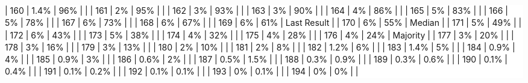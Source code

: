 | 160 | 1.4% | 96% |  |
| 161 | 2% | 95% |  |
| 162 | 3% | 93% |  |
| 163 | 3% | 90% |  |
| 164 | 4% | 86% |  |
| 165 | 5% | 83% |  |
| 166 | 5% | 78% |  |
| 167 | 6% | 73% |  |
| 168 | 6% | 67% |  |
| 169 | 6% | 61% | Last Result |
| 170 | 6% | 55% | Median |
| 171 | 5% | 49% |  |
| 172 | 6% | 43% |  |
| 173 | 5% | 38% |  |
| 174 | 4% | 32% |  |
| 175 | 4% | 28% |  |
| 176 | 4% | 24% | Majority |
| 177 | 3% | 20% |  |
| 178 | 3% | 16% |  |
| 179 | 3% | 13% |  |
| 180 | 2% | 10% |  |
| 181 | 2% | 8% |  |
| 182 | 1.2% | 6% |  |
| 183 | 1.4% | 5% |  |
| 184 | 0.9% | 4% |  |
| 185 | 0.9% | 3% |  |
| 186 | 0.6% | 2% |  |
| 187 | 0.5% | 1.5% |  |
| 188 | 0.3% | 0.9% |  |
| 189 | 0.3% | 0.6% |  |
| 190 | 0.1% | 0.4% |  |
| 191 | 0.1% | 0.2% |  |
| 192 | 0.1% | 0.1% |  |
| 193 | 0% | 0.1% |  |
| 194 | 0% | 0% |  |
